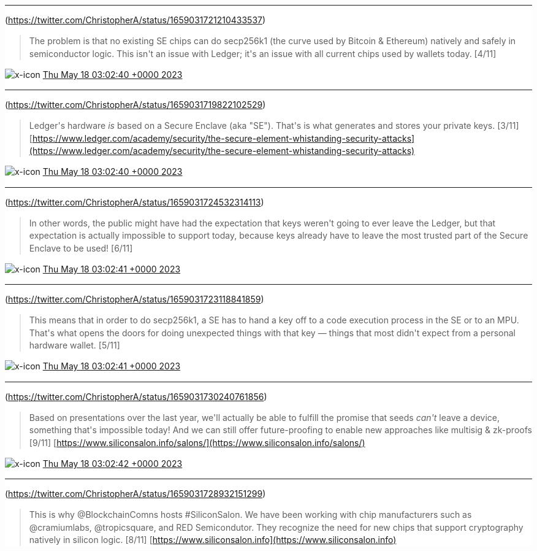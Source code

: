 ----
(https://twitter.com/ChristopherA/status/1659031721210433537)

> The problem is that no existing SE chips can do secp256k1 (the curve used by Bitcoin &amp; Ethereum) natively and safely in semiconductor logic. This isn't an issue with Ledger; it's an issue with all current chips used by wallets today. [4/11]

<img src="{{ site.url }}{{ site.baseurl }}/assets/images/media/tweet.ico" alt="x-icon" width="30" /> [Thu May 18 03:02:40 +0000 2023](https://twitter.com/ChristopherA/status/1659031723118841859)

----
(https://twitter.com/ChristopherA/status/1659031719822102529)

> Ledger's hardware *is* based on a Secure Enclave (aka "SE"). That's is what generates and stores your private keys. [3/11] [https://www.ledger.com/academy/security/the-secure-element-whistanding-security-attacks](https://www.ledger.com/academy/security/the-secure-element-whistanding-security-attacks)

<img src="{{ site.url }}{{ site.baseurl }}/assets/images/media/tweet.ico" alt="x-icon" width="30" /> [Thu May 18 03:02:40 +0000 2023](https://twitter.com/ChristopherA/status/1659031721210433537)

----
(https://twitter.com/ChristopherA/status/1659031724532314113)

> In other words, the public might have had the expectation that keys weren't going to ever leave the Ledger, but that expectation is actually impossible to support today, because keys already have to leave the most trusted part of the Secure Enclave to be used! [6/11]

<img src="{{ site.url }}{{ site.baseurl }}/assets/images/media/tweet.ico" alt="x-icon" width="30" /> [Thu May 18 03:02:41 +0000 2023](https://twitter.com/ChristopherA/status/1659031727602532352)

----
(https://twitter.com/ChristopherA/status/1659031723118841859)

> This means that in order to do secp256k1, a SE has to hand a key off to a code execution process in the SE or to an MPU. That's what opens the doors for doing unexpected things with that key — things that most didn't expect from a personal hardware wallet. [5/11]

<img src="{{ site.url }}{{ site.baseurl }}/assets/images/media/tweet.ico" alt="x-icon" width="30" /> [Thu May 18 03:02:41 +0000 2023](https://twitter.com/ChristopherA/status/1659031724532314113)

----
(https://twitter.com/ChristopherA/status/1659031730240761856)

> Based on presentations over the last year, we'll actually be able to fulfill the promise that seeds *can't* leave a device, something that's impossible today! And we can still offer future-proofing to enable new approaches like multisig &amp; zk-proofs [9/11] [https://www.siliconsalon.info/salons/](https://www.siliconsalon.info/salons/)

<img src="{{ site.url }}{{ site.baseurl }}/assets/images/media/tweet.ico" alt="x-icon" width="30" /> [Thu May 18 03:02:42 +0000 2023](https://twitter.com/ChristopherA/status/1659031731771682816)

----
(https://twitter.com/ChristopherA/status/1659031728932151299)

> This is why @BlockchainComns hosts #SiliconSalon. We have been working with chip manufacturers such as @cramiumlabs, @tropicsquare, and RED Semicondutor. They recognize the need for new chips that support cryptography natively in silicon logic. [8/11] [https://www.siliconsalon.info](https://www.siliconsalon.info)
